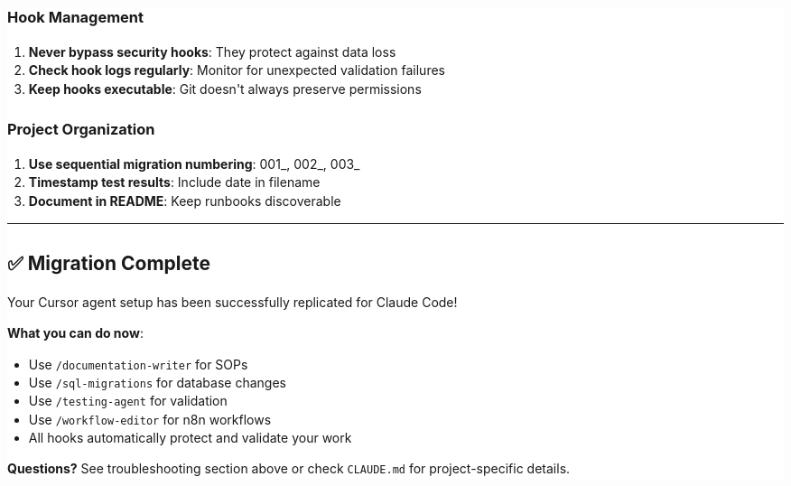 ### Hook Management
1. **Never bypass security hooks**: They protect against data loss
2. **Check hook logs regularly**: Monitor for unexpected validation failures
3. **Keep hooks executable**: Git doesn't always preserve permissions

### Project Organization
1. **Use sequential migration numbering**: 001_, 002_, 003_
2. **Timestamp test results**: Include date in filename
3. **Document in README**: Keep runbooks discoverable

---

## ✅ Migration Complete

Your Cursor agent setup has been successfully replicated for Claude Code!

**What you can do now**:
- Use `/documentation-writer` for SOPs
- Use `/sql-migrations` for database changes
- Use `/testing-agent` for validation
- Use `/workflow-editor` for n8n workflows
- All hooks automatically protect and validate your work

**Questions?** See troubleshooting section above or check `CLAUDE.md` for project-specific details.

